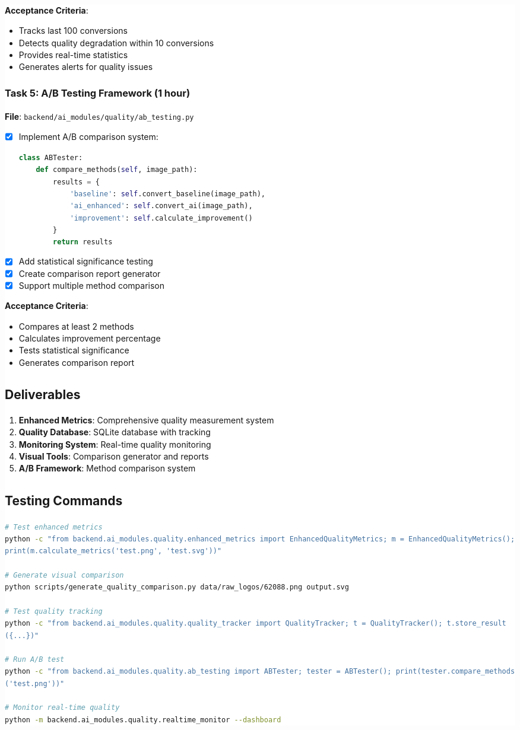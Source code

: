 **Acceptance Criteria**:
- Tracks last 100 conversions
- Detects quality degradation within 10 conversions
- Provides real-time statistics
- Generates alerts for quality issues

### Task 5: A/B Testing Framework (1 hour)
**File**: `backend/ai_modules/quality/ab_testing.py`

- [x] Implement A/B comparison system:
  ```python
  class ABTester:
      def compare_methods(self, image_path):
          results = {
              'baseline': self.convert_baseline(image_path),
              'ai_enhanced': self.convert_ai(image_path),
              'improvement': self.calculate_improvement()
          }
          return results
  ```
- [x] Add statistical significance testing
- [x] Create comparison report generator
- [x] Support multiple method comparison

**Acceptance Criteria**:
- Compares at least 2 methods
- Calculates improvement percentage
- Tests statistical significance
- Generates comparison report

## Deliverables
1. **Enhanced Metrics**: Comprehensive quality measurement system
2. **Quality Database**: SQLite database with tracking
3. **Monitoring System**: Real-time quality monitoring
4. **Visual Tools**: Comparison generator and reports
5. **A/B Framework**: Method comparison system

## Testing Commands
```bash
# Test enhanced metrics
python -c "from backend.ai_modules.quality.enhanced_metrics import EnhancedQualityMetrics; m = EnhancedQualityMetrics(); print(m.calculate_metrics('test.png', 'test.svg'))"

# Generate visual comparison
python scripts/generate_quality_comparison.py data/raw_logos/62088.png output.svg

# Test quality tracking
python -c "from backend.ai_modules.quality.quality_tracker import QualityTracker; t = QualityTracker(); t.store_result({...})"

# Run A/B test
python -c "from backend.ai_modules.quality.ab_testing import ABTester; tester = ABTester(); print(tester.compare_methods('test.png'))"

# Monitor real-time quality
python -m backend.ai_modules.quality.realtime_monitor --dashboard
```
